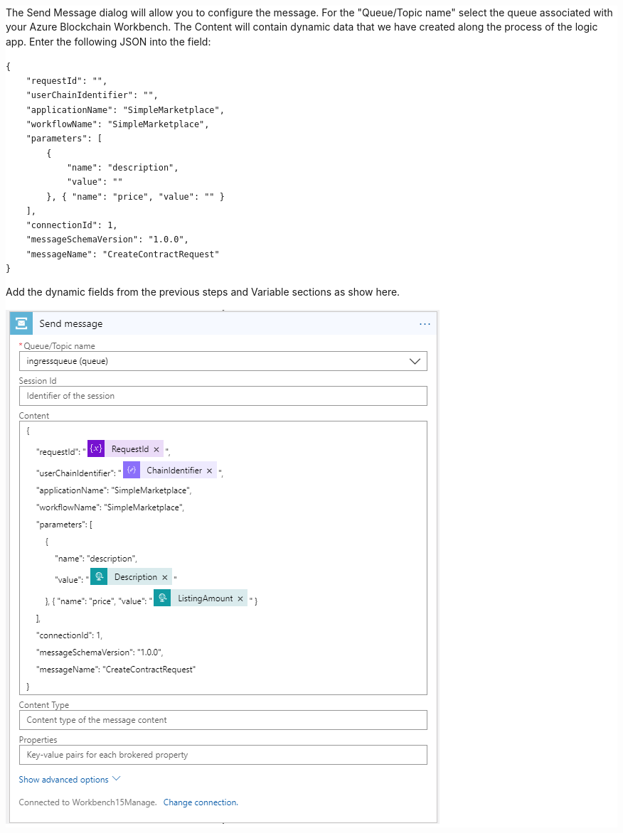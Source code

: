 
The Send Message dialog will allow you to configure the message. For the "Queue/Topic name" select the queue associated with your Azure Blockchain Workbench. The Content will contain dynamic data that we have created along the process of the logic app. Enter the following JSON into the field:

```
{
    "requestId": "",
    "userChainIdentifier": "",
    "applicationName": "SimpleMarketplace",
    "workflowName": "SimpleMarketplace",
    "parameters": [
        {
            "name": "description",
            "value": ""
        }, { "name": "price", "value": "" }
    ],
    "connectionId": 1,
    "messageSchemaVersion": "1.0.0",
    "messageName": "CreateContractRequest"
}
```

Add the dynamic fields from the previous steps and Variable sections as show here. 

![](./media/servicebus3.png)
